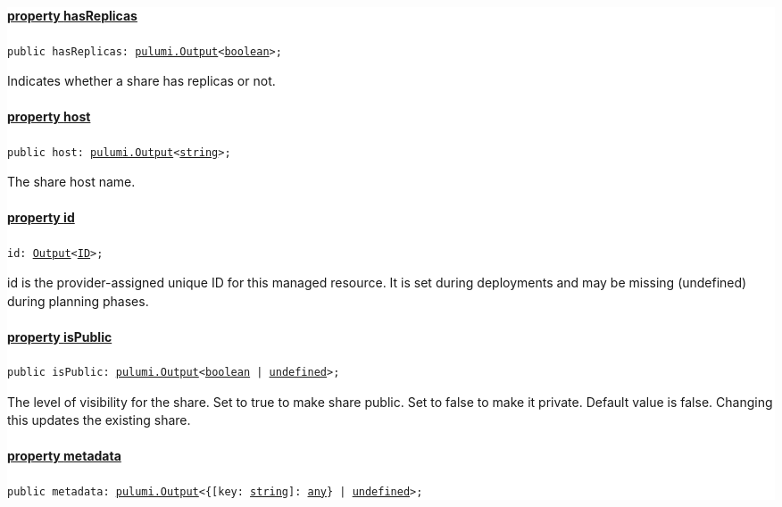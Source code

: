<h4 class="pdoc-member-header" id="Share-hasReplicas">
<a class="pdoc-child-name" href="https://github.com/pulumi/pulumi-openstack/blob/a4f29d6b519c72a3a0487ce0e47dbd135c37903e/sdk/nodejs/sharedfilesystem/share.ts#L91">property <b>hasReplicas</b></a>
</h4>

<pre class="highlight"><code><span class='kd'>public </span>hasReplicas: <a href='/docs/reference/pkg/nodejs/pulumi/pulumi/#Output'>pulumi.Output</a>&lt;<span class='kd'><a href='https://developer.mozilla.org/en-US/docs/Web/JavaScript/Reference/Global_Objects/Boolean'>boolean</a></span>&gt;;</code></pre>

Indicates whether a share has replicas or not.

<h4 class="pdoc-member-header" id="Share-host">
<a class="pdoc-child-name" href="https://github.com/pulumi/pulumi-openstack/blob/a4f29d6b519c72a3a0487ce0e47dbd135c37903e/sdk/nodejs/sharedfilesystem/share.ts#L95">property <b>host</b></a>
</h4>

<pre class="highlight"><code><span class='kd'>public </span>host: <a href='/docs/reference/pkg/nodejs/pulumi/pulumi/#Output'>pulumi.Output</a>&lt;<span class='kd'><a href='https://developer.mozilla.org/en-US/docs/Web/JavaScript/Reference/Global_Objects/String'>string</a></span>&gt;;</code></pre>

The share host name.

<h4 class="pdoc-member-header" id="Share-id">
<a class="pdoc-child-name" href="https://github.com/pulumi/pulumi-openstack/blob/a4f29d6b519c72a3a0487ce0e47dbd135c37903e/sdk/nodejs/sharedfilesystem/share.ts#L41">property <b>id</b></a>
</h4>

<pre class="highlight"><code><span class='kd'></span>id: <a href='/docs/reference/pkg/nodejs/pulumi/pulumi/#Output'>Output</a>&lt;<a href='/docs/reference/pkg/nodejs/pulumi/pulumi/#ID'>ID</a>&gt;;</code></pre>

id is the provider-assigned unique ID for this managed resource.  It is set during
deployments and may be missing (undefined) during planning phases.

<h4 class="pdoc-member-header" id="Share-isPublic">
<a class="pdoc-child-name" href="https://github.com/pulumi/pulumi-openstack/blob/a4f29d6b519c72a3a0487ce0e47dbd135c37903e/sdk/nodejs/sharedfilesystem/share.ts#L101">property <b>isPublic</b></a>
</h4>

<pre class="highlight"><code><span class='kd'>public </span>isPublic: <a href='/docs/reference/pkg/nodejs/pulumi/pulumi/#Output'>pulumi.Output</a>&lt;<span class='kd'><a href='https://developer.mozilla.org/en-US/docs/Web/JavaScript/Reference/Global_Objects/Boolean'>boolean</a></span> | <span class='kd'><a href='https://developer.mozilla.org/en-US/docs/Web/JavaScript/Reference/Global_Objects/undefined'>undefined</a></span>&gt;;</code></pre>

The level of visibility for the share. Set to true to make
share public. Set to false to make it private. Default value is false. Changing this
updates the existing share.

<h4 class="pdoc-member-header" id="Share-metadata">
<a class="pdoc-child-name" href="https://github.com/pulumi/pulumi-openstack/blob/a4f29d6b519c72a3a0487ce0e47dbd135c37903e/sdk/nodejs/sharedfilesystem/share.ts#L106">property <b>metadata</b></a>
</h4>

<pre class="highlight"><code><span class='kd'>public </span>metadata: <a href='/docs/reference/pkg/nodejs/pulumi/pulumi/#Output'>pulumi.Output</a>&lt;{[key: <span class='kd'><a href='https://developer.mozilla.org/en-US/docs/Web/JavaScript/Reference/Global_Objects/String'>string</a></span>]: <span class='kd'><a href='https://www.typescriptlang.org/docs/handbook/basic-types.html#any'>any</a></span>} | <span class='kd'><a href='https://developer.mozilla.org/en-US/docs/Web/JavaScript/Reference/Global_Objects/undefined'>undefined</a></span>&gt;;</code></pre>

